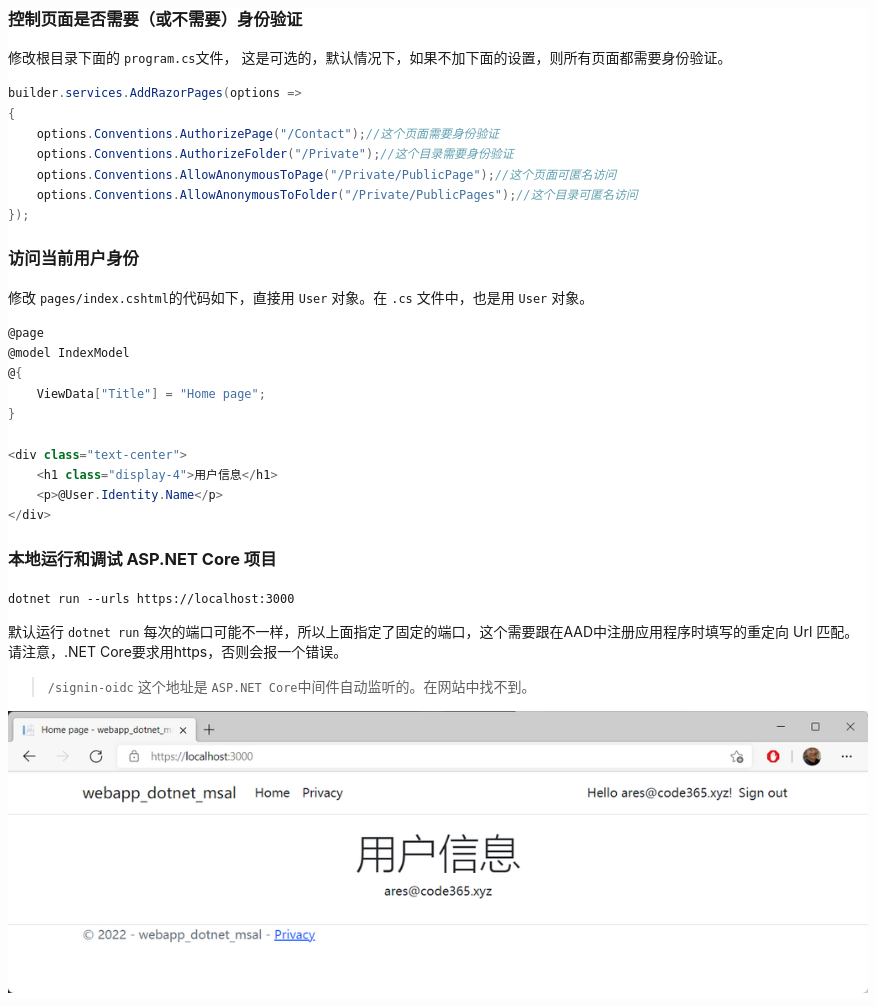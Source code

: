 
### 控制页面是否需要（或不需要）身份验证

修改根目录下面的 `program.cs`文件， 这是可选的，默认情况下，如果不加下面的设置，则所有页面都需要身份验证。

```csharp
builder.services.AddRazorPages(options =>
{
    options.Conventions.AuthorizePage("/Contact");//这个页面需要身份验证
    options.Conventions.AuthorizeFolder("/Private");//这个目录需要身份验证
    options.Conventions.AllowAnonymousToPage("/Private/PublicPage");//这个页面可匿名访问
    options.Conventions.AllowAnonymousToFolder("/Private/PublicPages");//这个目录可匿名访问
});
```

### 访问当前用户身份

修改 `pages/index.cshtml`的代码如下，直接用 `User` 对象。在 `.cs` 文件中，也是用 `User` 对象。

```csharp
@page
@model IndexModel
@{
    ViewData["Title"] = "Home page";
}

<div class="text-center">
    <h1 class="display-4">用户信息</h1>
    <p>@User.Identity.Name</p>
</div>

```

### 本地运行和调试 ASP.NET Core 项目

`dotnet run --urls https://localhost:3000`

默认运行 `dotnet run` 每次的端口可能不一样，所以上面指定了固定的端口，这个需要跟在AAD中注册应用程序时填写的重定向 Url 匹配。请注意，.NET Core要求用https，否则会报一个错误。
> `/signin-oidc` 这个地址是 `ASP.NET Core`中间件自动监听的。在网站中找不到。

![](images/webapp.png)
